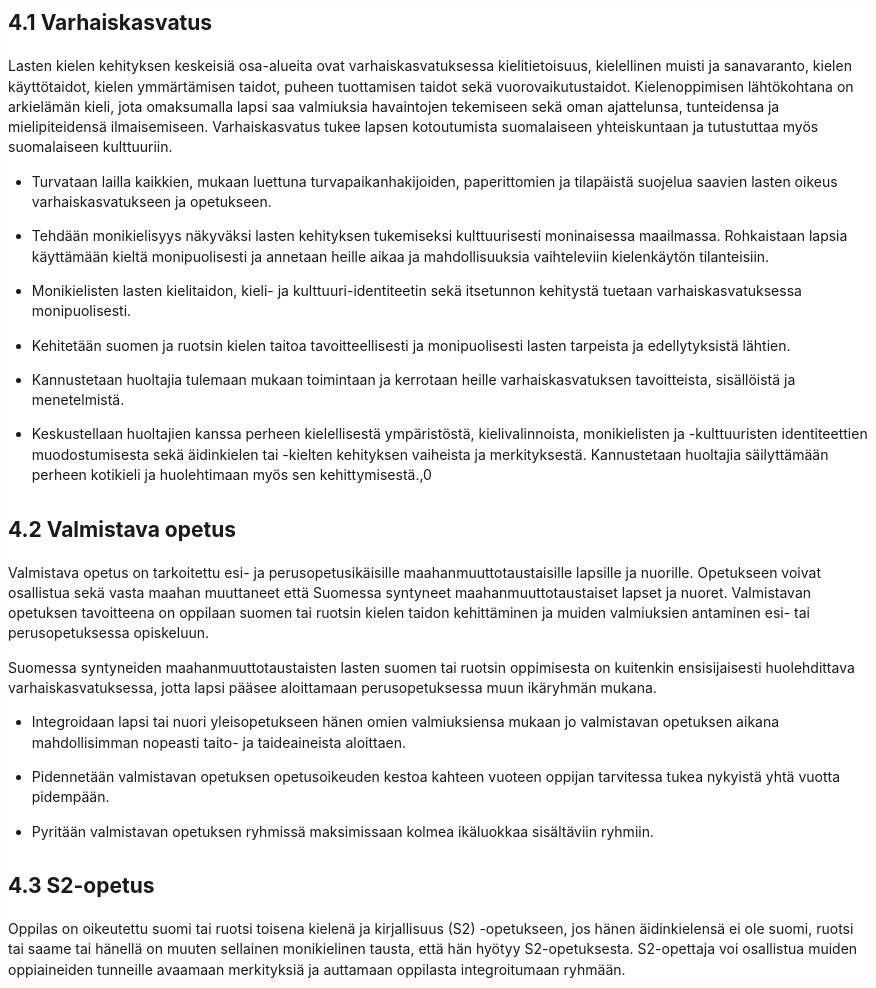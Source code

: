## 4.1 Varhaiskasvatus

Lasten kielen kehityksen keskeisiä osa-alueita ovat varhaiskasvatuksessa kielitietoisuus, kielellinen muisti ja sanavaranto, kielen käyttötaidot, kielen ymmärtämisen taidot, puheen tuottamisen taidot sekä vuorovaikutustaidot. Kielenoppimisen lähtökohtana on arkielämän kieli, jota omaksumalla lapsi saa valmiuksia havaintojen tekemiseen sekä oman ajattelunsa, tunteidensa ja mielipiteidensä ilmaisemiseen. Varhaiskasvatus tukee lapsen kotoutumista suomalaiseen yhteiskuntaan ja tutustuttaa myös suomalaiseen kulttuuriin.

- Turvataan lailla kaikkien, mukaan luettuna turvapaikanhakijoiden, paperittomien ja tilapäistä suojelua saavien lasten oikeus varhaiskasvatukseen ja opetukseen.

- Tehdään monikielisyys näkyväksi lasten kehityksen tukemiseksi kulttuurisesti moninaisessa maailmassa. Rohkaistaan lapsia käyttämään kieltä monipuolisesti ja annetaan heille aikaa ja mahdollisuuksia vaihteleviin kielenkäytön tilanteisiin.

- Monikielisten lasten kielitaidon, kieli- ja kulttuuri-identiteetin sekä itsetunnon kehitystä tuetaan varhaiskasvatuksessa monipuolisesti.

- Kehitetään suomen ja ruotsin kielen taitoa tavoitteellisesti ja monipuolisesti lasten tarpeista ja edellytyksistä lähtien.

- Kannustetaan huoltajia tulemaan mukaan toimintaan ja kerrotaan heille varhaiskasvatuksen tavoitteista, sisällöistä ja menetelmistä.

- Keskustellaan huoltajien kanssa perheen kielellisestä ympäristöstä, kielivalinnoista, monikielisten ja -kulttuuristen identiteettien muodostumisesta sekä äidinkielen tai -kielten kehityksen vaiheista ja merkityksestä. Kannustetaan huoltajia säilyttämään perheen kotikieli ja huolehtimaan myös sen kehittymisestä.,0

## 4.2 Valmistava opetus

Valmistava opetus on tarkoitettu esi- ja perusopetusikäisille maahanmuuttotaustaisille lapsille ja nuorille. Opetukseen voivat osallistua sekä vasta maahan muuttaneet että Suomessa syntyneet maahanmuuttotaustaiset lapset ja nuoret. Valmistavan opetuksen tavoitteena on oppilaan suomen tai ruotsin kielen taidon kehittäminen ja muiden valmiuksien antaminen esi- tai perusopetuksessa opiskeluun.

Suomessa syntyneiden maahanmuuttotaustaisten lasten suomen tai ruotsin oppimisesta on kuitenkin ensisijaisesti huolehdittava varhaiskasvatuksessa, jotta lapsi pääsee aloittamaan perusopetuksessa muun ikäryhmän mukana.

- Integroidaan lapsi tai nuori yleisopetukseen hänen omien valmiuksiensa mukaan jo valmistavan opetuksen aikana mahdollisimman nopeasti taito- ja taideaineista aloittaen.

- Pidennetään valmistavan opetuksen opetusoikeuden kestoa kahteen vuoteen oppijan tarvitessa tukea nykyistä yhtä vuotta pidempään.

- Pyritään valmistavan opetuksen ryhmissä maksimissaan kolmea ikäluokkaa sisältäviin ryhmiin.

## 4.3 S2-opetus

Oppilas on oikeutettu suomi tai ruotsi toisena kielenä ja kirjallisuus (S2) -opetukseen, jos hänen äidinkielensä ei ole suomi, ruotsi tai saame tai hänellä on muuten sellainen monikielinen tausta, että hän hyötyy S2-opetuksesta. S2-opettaja voi osallistua muiden oppiaineiden tunneille avaamaan merkityksiä ja auttamaan oppilasta integroitumaan ryhmään.
